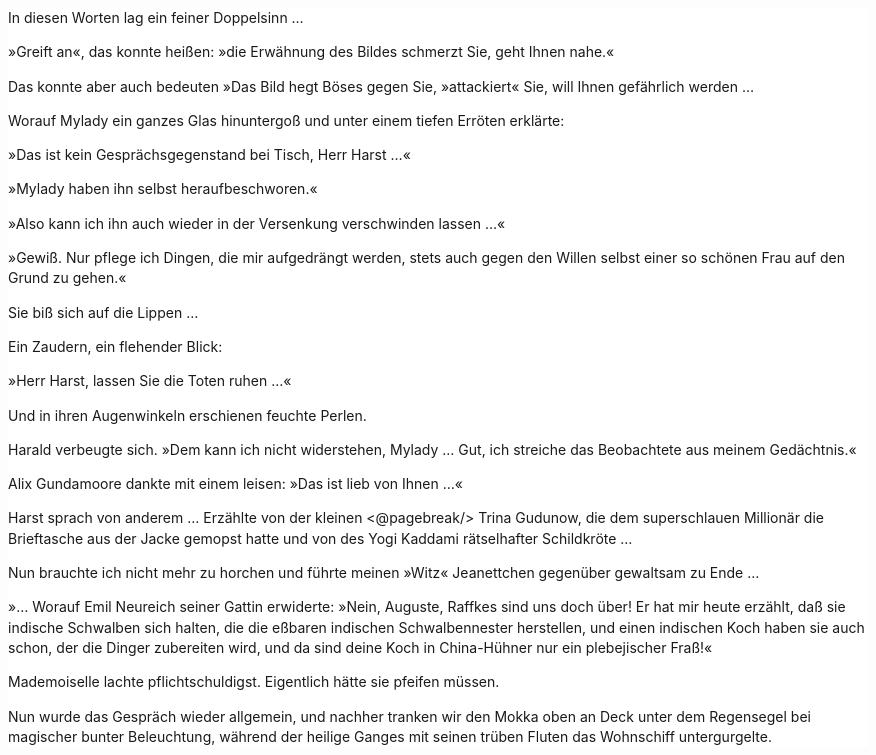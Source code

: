 In diesen Worten lag ein feiner Doppelsinn …

»Greift an«, das konnte heißen: »die Erwähnung des
Bildes schmerzt Sie, geht Ihnen nahe.«

Das konnte aber auch bedeuten »Das Bild hegt Böses
gegen Sie, »attackiert« Sie, will Ihnen gefährlich werden …

Worauf Mylady ein ganzes Glas hinuntergoß und unter
einem tiefen Erröten erklärte:

»Das ist kein Gesprächsgegenstand bei Tisch, Herr Harst …«

»Mylady haben ihn selbst heraufbeschworen.«

»Also kann ich ihn auch wieder in der Versenkung
verschwinden lassen …«

»Gewiß. Nur pflege ich Dingen, die mir aufgedrängt
werden, stets auch gegen den Willen selbst einer so schönen
Frau auf den Grund zu gehen.«

Sie biß sich auf die Lippen …

Ein Zaudern, ein flehender Blick:

»Herr Harst, lassen Sie die Toten ruhen …«

Und in ihren Augenwinkeln erschienen feuchte Perlen.

Harald verbeugte sich. »Dem kann ich nicht widerstehen,
Mylady … Gut, ich streiche das Beobachtete aus meinem
Gedächtnis.«

Alix Gundamoore dankte mit einem leisen: »Das ist
lieb von Ihnen …«

Harst sprach von anderem … Erzählte von der kleinen
<@pagebreak/>
Trina Gudunow, die dem superschlauen Millionär die Brieftasche
aus der Jacke gemopst hatte und von des Yogi
Kaddami rätselhafter Schildkröte …

Nun brauchte ich nicht mehr zu horchen und führte
meinen »Witz« Jeanettchen gegenüber gewaltsam zu Ende …

»… Worauf Emil Neureich seiner Gattin erwiderte:
»Nein, Auguste, Raffkes sind uns doch über! Er hat mir
heute erzählt, daß sie indische Schwalben sich halten, die
die eßbaren indischen Schwalbennester herstellen, und einen
indischen Koch haben sie auch schon, der die Dinger zubereiten
wird, und da sind deine Koch in China-Hühner nur
ein plebejischer Fraß!«

Mademoiselle lachte pflichtschuldigst. Eigentlich hätte sie
pfeifen müssen.

Nun wurde das Gespräch wieder allgemein, und nachher
tranken wir den Mokka oben an Deck unter dem Regensegel
bei magischer bunter Beleuchtung, während der heilige
Ganges mit seinen trüben Fluten das Wohnschiff untergurgelte.
